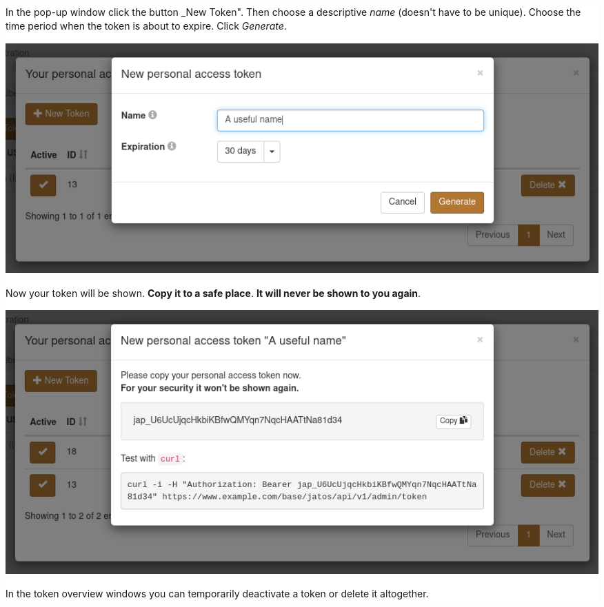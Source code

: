 In the pop-up window click the button _New Token". Then choose a descriptive _name_ (doesn't have to be unique). Choose the time period when the token is about to expire. Click _Generate_.

![API token 1](/img/api_tokens_2.png)

Now your token will be shown. **Copy it to a safe place**. **It will never be shown to you again**.

![API token 1](/img/api_tokens_3.png)

In the token overview windows you can temporarily deactivate a token or delete it altogether.
